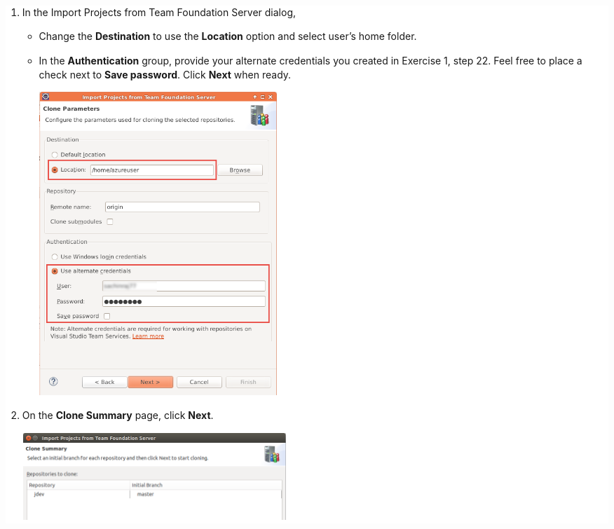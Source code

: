 1.  In the Import Projects from Team Foundation Server dialog,

    -   Change the **Destination** to use the **Location** option and
        select user’s home folder.

    -   In the **Authentication** group, provide your alternate
        credentials you created in Exercise 1, step 22. Feel free to
        place a check next to **Save password**. Click **Next**
        when ready.

        <img src="./images/git/image15.png" width="339" height="433" />

2.  On the **Clone Summary** page, click **Next**.

    <img src="./images/git/image16.png" width="377" height="124" />
